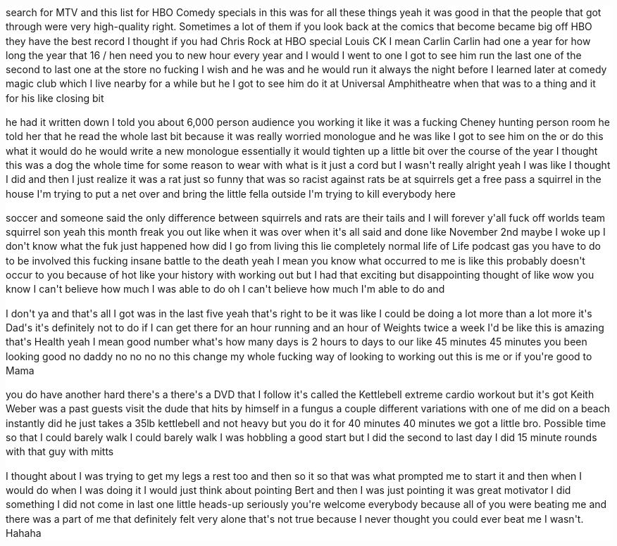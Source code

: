 search for MTV and this list for HBO Comedy specials in this was for all these things yeah it was good in that the people that got through were very high-quality right. Sometimes a lot of them if you look back at the comics that become became big off HBO they have the best record I thought if you had Chris Rock at HBO special Louis CK I mean Carlin Carlin had one a year for how long the year that 16 / hen need you to new hour every year and I would I went to one I got to see him run the last one of the second to last one at the store no fucking I wish and he was and he would run it always the night before I learned later at comedy magic club which I live nearby for a while but he I got to see him do it at Universal Amphitheatre when that was to a thing and it for his like closing bit

<timemark seconds="4806" />

he had it written down I told you about 6,000 person audience you working it like it was a fucking Cheney hunting person room he told her that he read the whole last bit because it was really worried monologue and he was like I got to see him on the or do this what it would do he would write a new monologue essentially it would tighten up a little bit over the course of the year I thought this was a dog the whole time for some reason to wear with what is it just a cord but I wasn't really alright yeah I was like I thought I did and then I just realize it was a rat just so funny that was so racist against rats be at squirrels get a free pass a squirrel in the house I'm trying to put a net over and bring the little fella outside I'm trying to kill everybody here

<timemark seconds="4866" />

soccer and someone said the only difference between squirrels and rats are their tails and I will forever y'all fuck off worlds team squirrel son yeah this month freak you out like when it was over when it's all said and done like November 2nd maybe I woke up I don't know what the fuk just happened how did I go from living this lie completely normal life of Life podcast gas you have to do to be involved this fucking insane battle to the death yeah I mean you know what occurred to me is like this probably doesn't occur to you because of hot like your history with working out but I had that exciting but disappointing thought of like wow you know I can't believe how much I was able to do oh I can't believe how much I'm able to do and

<timemark seconds="4926" />

I don't ya and that's all I got was in the last five yeah that's right to be it was like I could be doing a lot more than a lot more it's Dad's it's definitely not to do if I can get there for an hour running and an hour of Weights twice a week I'd be like this is amazing that's Health yeah I mean good number what's how many days is 2 hours to days to our like 45 minutes 45 minutes you been looking good no daddy no no no no this change my whole fucking way of looking to working out this is me or if you're good to Mama

<timemark seconds="4986" />

you do have another hard there's a there's a DVD that I follow it's called the Kettlebell extreme cardio workout but it's got Keith Weber was a past guests visit the dude that hits by himself in a fungus a couple different variations with one of me did on a beach instantly did he just takes a 35lb kettlebell and not heavy but you do it for 40 minutes 40 minutes we got a little bro. Possible time so that I could barely walk I could barely walk I was hobbling a good start but I did the second to last day I did 15 minute rounds with that guy with mitts

<timemark seconds="5046" />

I thought about I was trying to get my legs a rest too and then so it so that was what prompted me to start it and then when I would do when I was doing it I would just think about pointing Bert and then I was just pointing it was great motivator I did something I did not come in last one little heads-up seriously you're welcome everybody because all of you were beating me and there was a part of me that definitely felt very alone that's not true because I never thought you could ever beat me I wasn't. Hahaha
